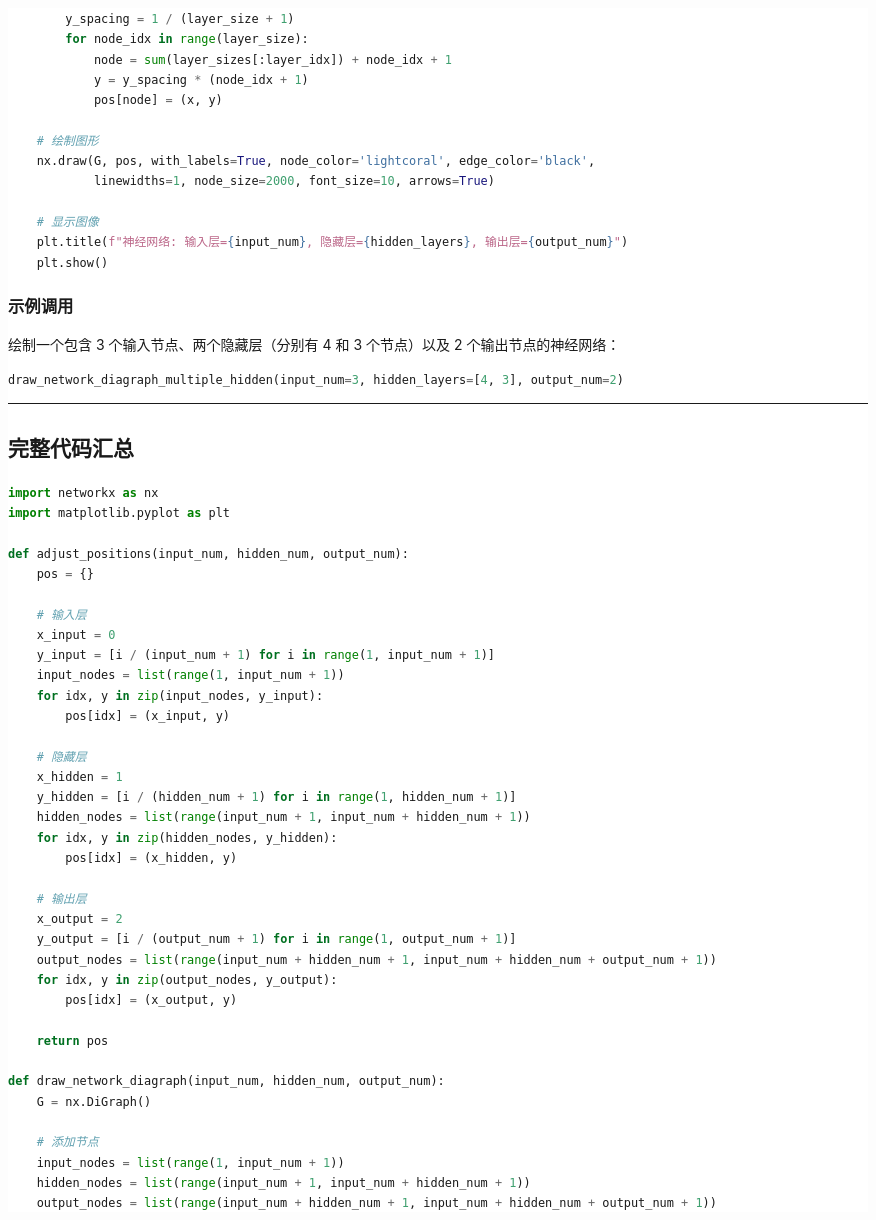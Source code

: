 ```python
        y_spacing = 1 / (layer_size + 1)
        for node_idx in range(layer_size):
            node = sum(layer_sizes[:layer_idx]) + node_idx + 1
            y = y_spacing * (node_idx + 1)
            pos[node] = (x, y)
    
    # 绘制图形
    nx.draw(G, pos, with_labels=True, node_color='lightcoral', edge_color='black',
            linewidths=1, node_size=2000, font_size=10, arrows=True)
    
    # 显示图像
    plt.title(f"神经网络: 输入层={input_num}, 隐藏层={hidden_layers}, 输出层={output_num}")
    plt.show()
```

### 示例调用

绘制一个包含 3 个输入节点、两个隐藏层（分别有 4 和 3 个节点）以及 2 个输出节点的神经网络：

```python
draw_network_diagraph_multiple_hidden(input_num=3, hidden_layers=[4, 3], output_num=2)
```

------

## 完整代码汇总

```python
import networkx as nx
import matplotlib.pyplot as plt

def adjust_positions(input_num, hidden_num, output_num):
    pos = {}
    
    # 输入层
    x_input = 0
    y_input = [i / (input_num + 1) for i in range(1, input_num + 1)]
    input_nodes = list(range(1, input_num + 1))
    for idx, y in zip(input_nodes, y_input):
        pos[idx] = (x_input, y)
    
    # 隐藏层
    x_hidden = 1
    y_hidden = [i / (hidden_num + 1) for i in range(1, hidden_num + 1)]
    hidden_nodes = list(range(input_num + 1, input_num + hidden_num + 1))
    for idx, y in zip(hidden_nodes, y_hidden):
        pos[idx] = (x_hidden, y)
    
    # 输出层
    x_output = 2
    y_output = [i / (output_num + 1) for i in range(1, output_num + 1)]
    output_nodes = list(range(input_num + hidden_num + 1, input_num + hidden_num + output_num + 1))
    for idx, y in zip(output_nodes, y_output):
        pos[idx] = (x_output, y)
    
    return pos

def draw_network_diagraph(input_num, hidden_num, output_num):
    G = nx.DiGraph()
    
    # 添加节点
    input_nodes = list(range(1, input_num + 1))
    hidden_nodes = list(range(input_num + 1, input_num + hidden_num + 1))
    output_nodes = list(range(input_num + hidden_num + 1, input_num + hidden_num + output_num + 1))
```